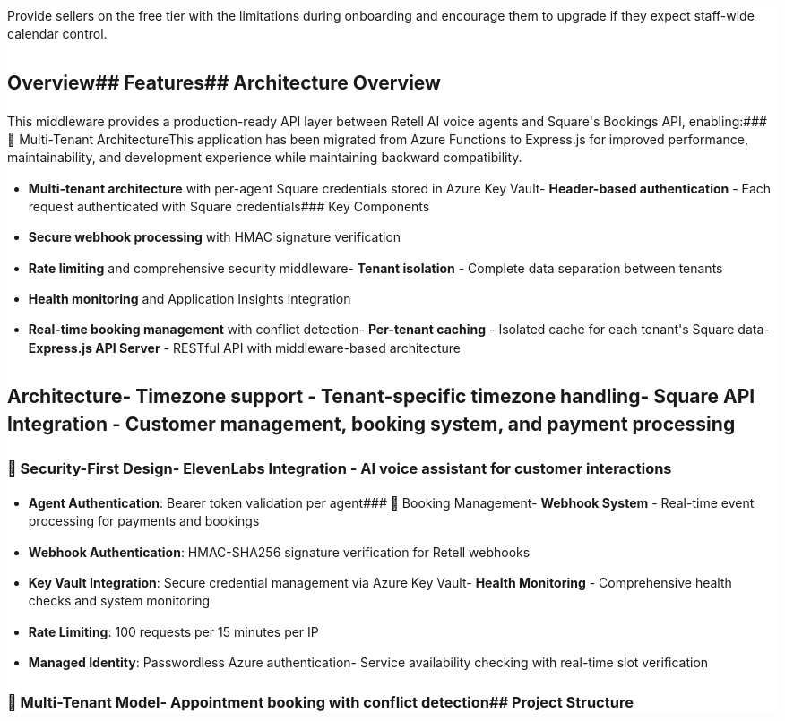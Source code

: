 Provide sellers on the free tier with the limitations during onboarding and encourage them to upgrade if they
expect staff-wide calendar control.

## Overview## Features## Architecture Overview

This middleware provides a production-ready API layer between Retell AI voice agents and Square's Bookings
API, enabling:### 🏢 Multi-Tenant ArchitectureThis application has been migrated from Azure Functions to
Express.js for improved performance, maintainability, and development experience while maintaining backward
compatibility.

- **Multi-tenant architecture** with per-agent Square credentials stored in Azure Key Vault- **Header-based
  authentication** - Each request authenticated with Square credentials### Key Components

- **Secure webhook processing** with HMAC signature verification

- **Rate limiting** and comprehensive security middleware- **Tenant isolation** - Complete data separation
  between tenants

- **Health monitoring** and Application Insights integration

- **Real-time booking management** with conflict detection- **Per-tenant caching** - Isolated cache for each
  tenant's Square data- **Express.js API Server** - RESTful API with middleware-based architecture

## Architecture- **Timezone support** - Tenant-specific timezone handling- **Square API Integration** - Customer management, booking system, and payment processing

### 🔐 Security-First Design- **ElevenLabs Integration** - AI voice assistant for customer interactions

- **Agent Authentication**: Bearer token validation per agent### 📅 Booking Management- **Webhook System** -
  Real-time event processing for payments and bookings

- **Webhook Authentication**: HMAC-SHA256 signature verification for Retell webhooks

- **Key Vault Integration**: Secure credential management via Azure Key Vault- **Health Monitoring** -
  Comprehensive health checks and system monitoring

- **Rate Limiting**: 100 requests per 15 minutes per IP

- **Managed Identity**: Passwordless Azure authentication- Service availability checking with real-time slot
  verification

### 🏢 Multi-Tenant Model- Appointment booking with conflict detection## Project Structure
